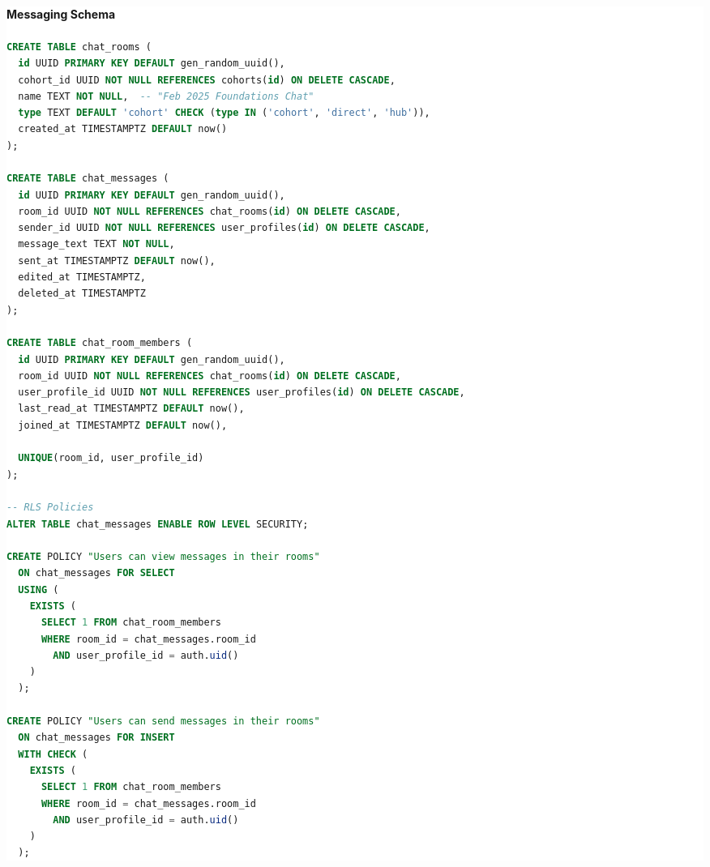 #### **Messaging Schema**

```sql
CREATE TABLE chat_rooms (
  id UUID PRIMARY KEY DEFAULT gen_random_uuid(),
  cohort_id UUID NOT NULL REFERENCES cohorts(id) ON DELETE CASCADE,
  name TEXT NOT NULL,  -- "Feb 2025 Foundations Chat"
  type TEXT DEFAULT 'cohort' CHECK (type IN ('cohort', 'direct', 'hub')),
  created_at TIMESTAMPTZ DEFAULT now()
);

CREATE TABLE chat_messages (
  id UUID PRIMARY KEY DEFAULT gen_random_uuid(),
  room_id UUID NOT NULL REFERENCES chat_rooms(id) ON DELETE CASCADE,
  sender_id UUID NOT NULL REFERENCES user_profiles(id) ON DELETE CASCADE,
  message_text TEXT NOT NULL,
  sent_at TIMESTAMPTZ DEFAULT now(),
  edited_at TIMESTAMPTZ,
  deleted_at TIMESTAMPTZ
);

CREATE TABLE chat_room_members (
  id UUID PRIMARY KEY DEFAULT gen_random_uuid(),
  room_id UUID NOT NULL REFERENCES chat_rooms(id) ON DELETE CASCADE,
  user_profile_id UUID NOT NULL REFERENCES user_profiles(id) ON DELETE CASCADE,
  last_read_at TIMESTAMPTZ DEFAULT now(),
  joined_at TIMESTAMPTZ DEFAULT now(),

  UNIQUE(room_id, user_profile_id)
);

-- RLS Policies
ALTER TABLE chat_messages ENABLE ROW LEVEL SECURITY;

CREATE POLICY "Users can view messages in their rooms"
  ON chat_messages FOR SELECT
  USING (
    EXISTS (
      SELECT 1 FROM chat_room_members
      WHERE room_id = chat_messages.room_id
        AND user_profile_id = auth.uid()
    )
  );

CREATE POLICY "Users can send messages in their rooms"
  ON chat_messages FOR INSERT
  WITH CHECK (
    EXISTS (
      SELECT 1 FROM chat_room_members
      WHERE room_id = chat_messages.room_id
        AND user_profile_id = auth.uid()
    )
  );
```
